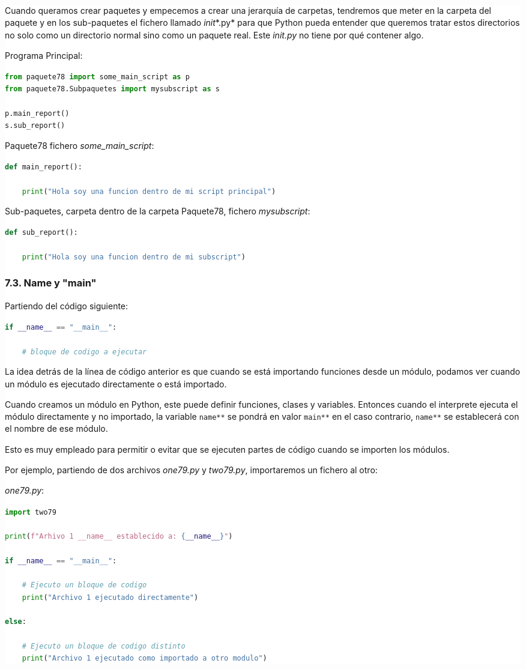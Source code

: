 Cuando queramos crear paquetes y empecemos a crear una jerarquía de carpetas, tendremos que meter en la carpeta del paquete y en los sub-paquetes el fichero llamado _init_\*.py\* para que Python pueda entender que queremos tratar estos directorios no solo como un directorio normal sino como un paquete real. Este _init.py_ no tiene por qué contener algo.

Programa Principal:

```python
from paquete78 import some_main_script as p
from paquete78.Subpaquetes import mysubscript as s

p.main_report()
s.sub_report()
```

Paquete78 fichero _some\_main\_script_:

```python
def main_report():

	print("Hola soy una funcion dentro de mi script principal")
```

Sub-paquetes, carpeta dentro de la carpeta Paquete78, fichero _mysubscript_:

```python
def sub_report():

	print("Hola soy una funcion dentro de mi subscript")
```

### 7.3. Name y "main"

Partiendo del código siguiente:

```python
if __name__ == "__main__":

	# bloque de codigo a ejecutar
```

La idea detrás de la línea de código anterior es que cuando se está importando funciones desde un módulo, podamos ver cuando un módulo es ejecutado directamente o está importado.

Cuando creamos un módulo en Python, este puede definir funciones, clases y variables. Entonces cuando el interprete ejecuta el módulo directamente y no importado, la variable `name**` se pondrá en valor `main**` en el caso contrario, `name**` se establecerá con el nombre de ese módulo.

Esto es muy empleado para permitir o evitar que se ejecuten partes de código cuando se importen los módulos.

Por ejemplo, partiendo de dos archivos _one79.py_ y _two79.py_, importaremos un fichero al otro:

_one79.py_:

```python
import two79

print(f"Arhivo 1 __name__ establecido a: {__name__}")

if __name__ == "__main__":

	# Ejecuto un bloque de codigo
	print("Archivo 1 ejecutado directamente")

else:

	# Ejecuto un bloque de codigo distinto
	print("Archivo 1 ejecutado como importado a otro modulo")
```
